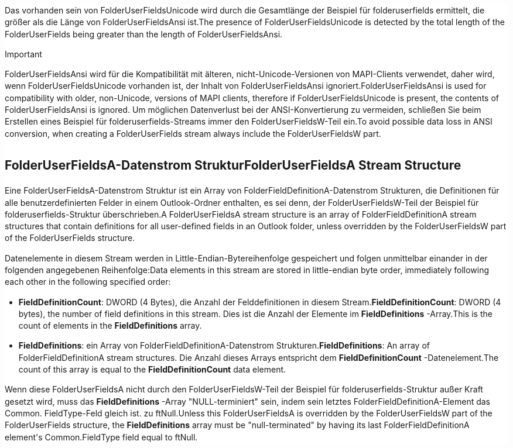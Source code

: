 <span data-ttu-id="e22dc-111">Das vorhanden sein von FolderUserFieldsUnicode wird durch die Gesamtlänge der Beispiel für folderuserfields ermittelt, die größer als die Länge von FolderUserFieldsAnsi ist.</span><span class="sxs-lookup"><span data-stu-id="e22dc-111">The presence of FolderUserFieldsUnicode is detected by the total length of the FolderUserFields being greater than the length of FolderUserFieldsAnsi.</span></span>
  
> [!IMPORTANT]
> <span data-ttu-id="e22dc-112">FolderUserFieldsAnsi wird für die Kompatibilität mit älteren, nicht-Unicode-Versionen von MAPI-Clients verwendet, daher wird, wenn FolderUserFieldsUnicode vorhanden ist, der Inhalt von FolderUserFieldsAnsi ignoriert.</span><span class="sxs-lookup"><span data-stu-id="e22dc-112">FolderUserFieldsAnsi is used for compatibility with older, non-Unicode, versions of MAPI clients, therefore if FolderUserFieldsUnicode is present, the contents of FolderUserFieldsAnsi is ignored.</span></span> <span data-ttu-id="e22dc-113">Um möglichen Datenverlust bei der ANSI-Konvertierung zu vermeiden, schließen Sie beim Erstellen eines Beispiel für folderuserfields-Streams immer den FolderUserFieldsW-Teil ein.</span><span class="sxs-lookup"><span data-stu-id="e22dc-113">To avoid possible data loss in ANSI conversion, when creating a FolderUserFields stream always include the FolderUserFieldsW part.</span></span> 
  
## <a name="folderuserfieldsa-stream-structure"></a><span data-ttu-id="e22dc-114">FolderUserFieldsA-Datenstrom Struktur</span><span class="sxs-lookup"><span data-stu-id="e22dc-114">FolderUserFieldsA Stream Structure</span></span>

<span data-ttu-id="e22dc-115">Eine FolderUserFieldsA-Datenstrom Struktur ist ein Array von FolderFieldDefinitionA-Datenstrom Strukturen, die Definitionen für alle benutzerdefinierten Felder in einem Outlook-Ordner enthalten, es sei denn, der FolderUserFieldsW-Teil der Beispiel für folderuserfields-Struktur überschrieben.</span><span class="sxs-lookup"><span data-stu-id="e22dc-115">A FolderUserFieldsA stream structure is an array of FolderFieldDefinitionA stream structures that contain definitions for all user-defined fields in an Outlook folder, unless overridden by the FolderUserFieldsW part of the FolderUserFields structure.</span></span>
  
<span data-ttu-id="e22dc-116">Datenelemente in diesem Stream werden in Little-Endian-Bytereihenfolge gespeichert und folgen unmittelbar einander in der folgenden angegebenen Reihenfolge:</span><span class="sxs-lookup"><span data-stu-id="e22dc-116">Data elements in this stream are stored in little-endian byte order, immediately following each other in the following specified order:</span></span>
  
- <span data-ttu-id="e22dc-117">**FieldDefinitionCount**: DWORD (4 Bytes), die Anzahl der Felddefinitionen in diesem Stream.</span><span class="sxs-lookup"><span data-stu-id="e22dc-117">**FieldDefinitionCount**: DWORD (4 bytes), the number of field definitions in this stream.</span></span> <span data-ttu-id="e22dc-118">Dies ist die Anzahl der Elemente im **FieldDefinitions** -Array.</span><span class="sxs-lookup"><span data-stu-id="e22dc-118">This is the count of elements in the **FieldDefinitions** array.</span></span>
    
- <span data-ttu-id="e22dc-119">**FieldDefinitions**: ein Array von FolderFieldDefinitionA-Datenstrom Strukturen.</span><span class="sxs-lookup"><span data-stu-id="e22dc-119">**FieldDefinitions**: An array of FolderFieldDefinitionA stream structures.</span></span> <span data-ttu-id="e22dc-120">Die Anzahl dieses Arrays entspricht dem **FieldDefinitionCount** -Datenelement.</span><span class="sxs-lookup"><span data-stu-id="e22dc-120">The count of this array is equal to the **FieldDefinitionCount** data element.</span></span>
    
<span data-ttu-id="e22dc-121">Wenn diese FolderUserFieldsA nicht durch den FolderUserFieldsW-Teil der Beispiel für folderuserfields-Struktur außer Kraft gesetzt wird, muss das **FieldDefinitions** -Array "NULL-terminiert" sein, indem sein letztes FolderFieldDefinitionA-Element das Common. FieldType-Feld gleich ist. zu ftNull.</span><span class="sxs-lookup"><span data-stu-id="e22dc-121">Unless this FolderUserFieldsA is overridden by the FolderUserFieldsW part of the FolderUserFields structure, the **FieldDefinitions** array must be "null-terminated" by having its last FolderFieldDefinitionA element's Common.FieldType field equal to ftNull.</span></span>
  